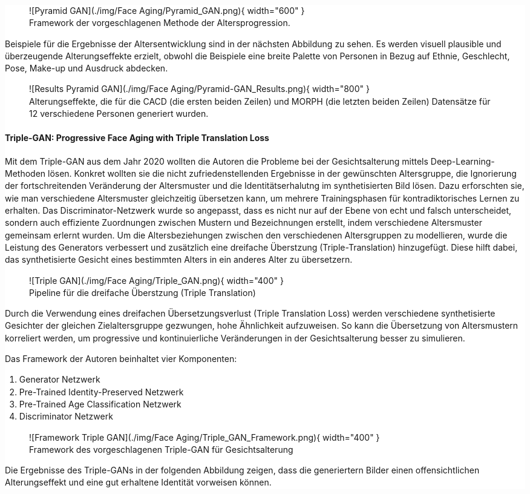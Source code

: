 <figure markdown>
  ![Pyramid GAN](./img/Face Aging/Pyramid_GAN.png){ width="600" }
  <figcaption>Framework der vorgeschlagenen Methode der Altersprogression.</figcaption>
</figure>

Beispiele für die Ergebnisse der Altersentwicklung sind in der nächsten Abbildung zu sehen. Es werden visuell plausible und überzeugende Alterungseffekte erzielt, obwohl die Beispiele eine breite Palette von Personen in Bezug auf Ethnie, Geschlecht, Pose, Make-up und Ausdruck abdecken.

<figure markdown>
  ![Results Pyramid GAN](./img/Face Aging/Pyramid-GAN_Results.png){ width="800" }
  <figcaption>Alterungseffekte, die für die CACD (die ersten beiden Zeilen) und MORPH (die letzten beiden Zeilen) Datensätze für 12 verschiedene Personen generiert wurden.</figcaption>
</figure>

#### Triple-GAN: Progressive Face Aging with Triple Translation Loss

Mit dem Triple-GAN aus dem Jahr 2020 wollten die Autoren die Probleme bei der Gesichtsalterung mittels Deep-Learning-Methoden lösen. Konkret wollten sie die nicht zufriedenstellenden Ergebnisse in der gewünschten Altersgruppe, die Ignorierung der fortschreitenden Veränderung der Altersmuster und die Identitätserhalutng im synthetisierten Bild lösen. Dazu erforschten sie, wie man verschiedene Altersmuster gleichzeitig übersetzen kann, um mehrere Trainingsphasen für kontradiktorisches Lernen zu erhalten. Das Discriminator-Netzwerk wurde so angepasst, dass es nicht nur auf der Ebene von echt und falsch unterscheidet, sondern auch effiziente Zuordnungen zwischen Mustern und Bezeichnungen erstellt, indem verschiedene Altersmuster gemeinsam erlernt wurden. Um die Altersbeziehungen zwischen den verschiedenen Altersgruppen zu modellieren, wurde die Leistung des Generators verbessert und zusätzlich eine dreifache Überstzung (Triple-Translation) hinzugefügt. Diese hilft dabei, das synthetisierte Gesicht eines bestimmten Alters in ein anderes Alter zu übersetzern. 

<figure markdown>
  ![Triple GAN](./img/Face Aging/Triple_GAN.png){ width="400" }
  <figcaption>Pipeline für die dreifache Überstzung (Triple Translation)</figcaption>
</figure>

Durch die Verwendung eines dreifachen Übersetzungsverlust (Triple Translation Loss) werden verschiedene synthetisierte Gesichter der gleichen Zielaltersgruppe gezwungen, hohe Ähnlichkeit aufzuweisen. So kann die Übersetzung von Altersmustern korreliert werden, um progressive und kontinuierliche Veränderungen in der Gesichtsalterung besser zu simulieren.

Das Framework der Autoren beinhaltet vier Komponenten:

1. Generator Netzwerk
2. Pre-Trained Identity-Preserved Netzwerk
3. Pre-Trained Age Classification Netzwerk
4. Discriminator Netzwerk

<figure markdown>
  ![Framework Triple GAN](./img/Face Aging/Triple_GAN_Framework.png){ width="400" }
  <figcaption>Framework des vorgeschlagenen Triple-GAN für Gesichtsalterung</figcaption>
</figure>

Die Ergebnisse des Triple-GANs in der folgenden Abbildung zeigen, dass die generiertern Bilder einen offensichtlichen Alterungseffekt und eine gut erhaltene Identität vorweisen können.
